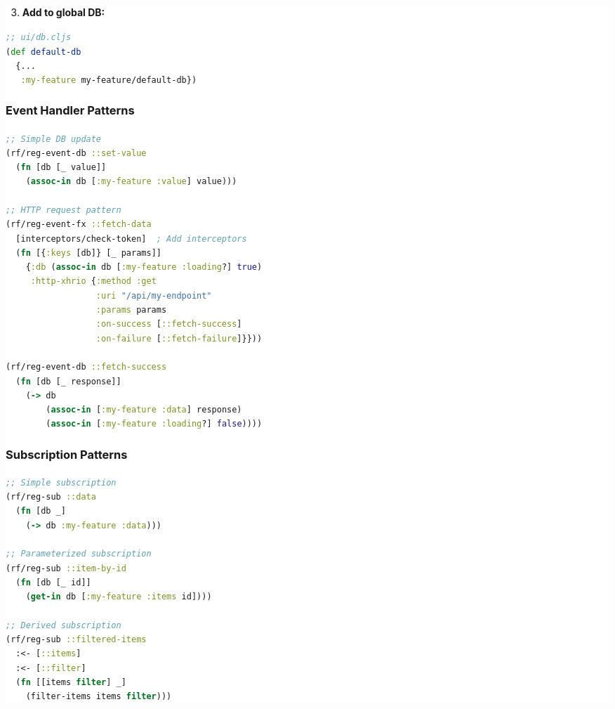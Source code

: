 3. **Add to global DB:**
```clojure
;; ui/db.cljs
(def default-db
  {...
   :my-feature my-feature/default-db})
```

### Event Handler Patterns

```clojure
;; Simple DB update
(rf/reg-event-db ::set-value
  (fn [db [_ value]]
    (assoc-in db [:my-feature :value] value)))

;; HTTP request pattern
(rf/reg-event-fx ::fetch-data
  [interceptors/check-token]  ; Add interceptors
  (fn [{:keys [db]} [_ params]]
    {:db (assoc-in db [:my-feature :loading?] true)
     :http-xhrio {:method :get
                  :uri "/api/my-endpoint"
                  :params params
                  :on-success [::fetch-success]
                  :on-failure [::fetch-failure]}}))

(rf/reg-event-db ::fetch-success
  (fn [db [_ response]]
    (-> db
        (assoc-in [:my-feature :data] response)
        (assoc-in [:my-feature :loading?] false))))
```

### Subscription Patterns

```clojure
;; Simple subscription
(rf/reg-sub ::data
  (fn [db _]
    (-> db :my-feature :data)))

;; Parameterized subscription  
(rf/reg-sub ::item-by-id
  (fn [db [_ id]]
    (get-in db [:my-feature :items id])))

;; Derived subscription
(rf/reg-sub ::filtered-items
  :<- [::items]
  :<- [::filter]
  (fn [[items filter] _]
    (filter-items items filter)))
```
